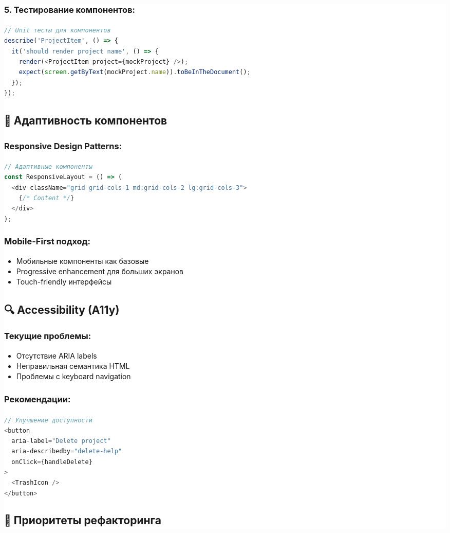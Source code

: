 ### 5. **Тестирование компонентов:**

```javascript
// Unit тесты для компонентов
describe('ProjectItem', () => {
  it('should render project name', () => {
    render(<ProjectItem project={mockProject} />);
    expect(screen.getByText(mockProject.name)).toBeInTheDocument();
  });
});
```

## 📱 Адаптивность компонентов

### **Responsive Design Patterns:**
```javascript
// Адаптивные компоненты
const ResponsiveLayout = () => (
  <div className="grid grid-cols-1 md:grid-cols-2 lg:grid-cols-3">
    {/* Content */}
  </div>
);
```

### **Mobile-First подход:**
- Мобильные компоненты как базовые
- Progressive enhancement для больших экранов
- Touch-friendly интерфейсы

## 🔍 Accessibility (A11y)

### **Текущие проблемы:**
- Отсутствие ARIA labels
- Неправильная семантика HTML
- Проблемы с keyboard navigation

### **Рекомендации:**
```javascript
// Улучшение доступности
<button
  aria-label="Delete project"
  aria-describedby="delete-help"
  onClick={handleDelete}
>
  <TrashIcon />
</button>
```

## 🎯 Приоритеты рефакторинга
